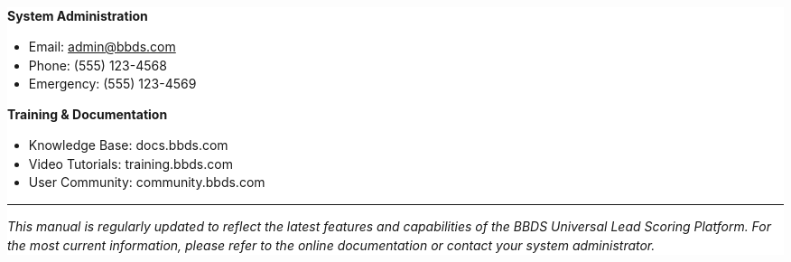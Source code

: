 **System Administration**
- Email: admin@bbds.com
- Phone: (555) 123-4568
- Emergency: (555) 123-4569

**Training & Documentation**
- Knowledge Base: docs.bbds.com
- Video Tutorials: training.bbds.com
- User Community: community.bbds.com

---

*This manual is regularly updated to reflect the latest features and capabilities of the BBDS Universal Lead Scoring Platform. For the most current information, please refer to the online documentation or contact your system administrator.* 